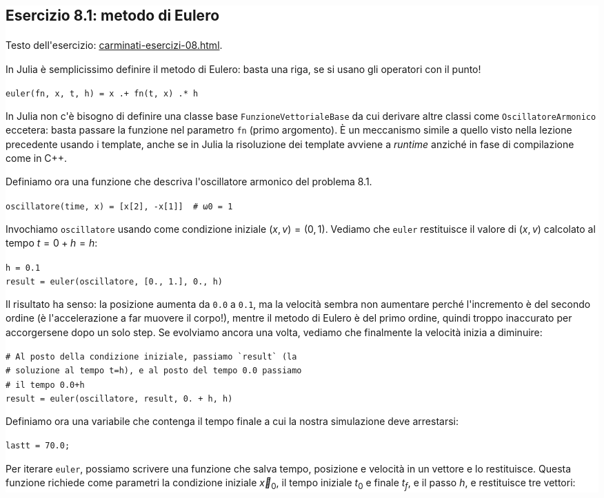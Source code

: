 ## Esercizio 8.1: metodo di Eulero

Testo dell'esercizio:
[carminati-esercizi-08.html](https://ziotom78.github.io/tnds-tomasi-notebooks/carminati-esercizi-08.html#esercizio-8.1).

In Julia è semplicissimo definire il metodo di Eulero: basta
una riga, se si usano gli operatori con il punto!

````julia:ex9
euler(fn, x, t, h) = x .+ fn(t, x) .* h
````

In Julia non c'è bisogno di definire una classe base
`FunzioneVettorialeBase` da cui derivare altre classi come
`OscillatoreArmonico` eccetera: basta passare la funzione nel
parametro `fn` (primo argomento). È un meccanismo simile a quello
visto nella lezione precedente usando i template, anche se in Julia
la risoluzione dei template avviene a *runtime* anziché in fase di
compilazione come in C++.

Definiamo ora una funzione che descriva l'oscillatore armonico del problema 8.1.

````julia:ex10
oscillatore(time, x) = [x[2], -x[1]]  # ω0 = 1
````

Invochiamo `oscillatore` usando come condizione iniziale $(x, v) =
(0, 1)$. Vediamo che `euler` restituisce il valore di $(x, v)$
calcolato al tempo $t = 0 + h = h$:

````julia:ex11
h = 0.1
result = euler(oscillatore, [0., 1.], 0., h)
````

Il risultato ha senso: la posizione aumenta da `0.0` a `0.1`, ma la
velocità sembra non aumentare perché l'incremento è del secondo
ordine (è l'accelerazione a far muovere il corpo!), mentre il metodo
di Eulero è del primo ordine, quindi troppo inaccurato per
accorgersene dopo un solo step. Se evolviamo ancora una volta,
vediamo che finalmente la velocità inizia a diminuire:

````julia:ex12
# Al posto della condizione iniziale, passiamo `result` (la
# soluzione al tempo t=h), e al posto del tempo 0.0 passiamo
# il tempo 0.0+h
result = euler(oscillatore, result, 0. + h, h)
````

Definiamo ora una variabile che contenga il tempo finale a cui la
nostra simulazione deve arrestarsi:

````julia:ex13
lastt = 70.0;
````

Per iterare `euler`, possiamo scrivere una funzione che salva tempo,
posizione e velocità in un vettore e lo restituisce. Questa funzione
richiede come parametri la condizione iniziale $\vec x_0$, il tempo
iniziale $t_0$ e finale $t_f$, e il passo $h$, e restituisce tre
vettori:
